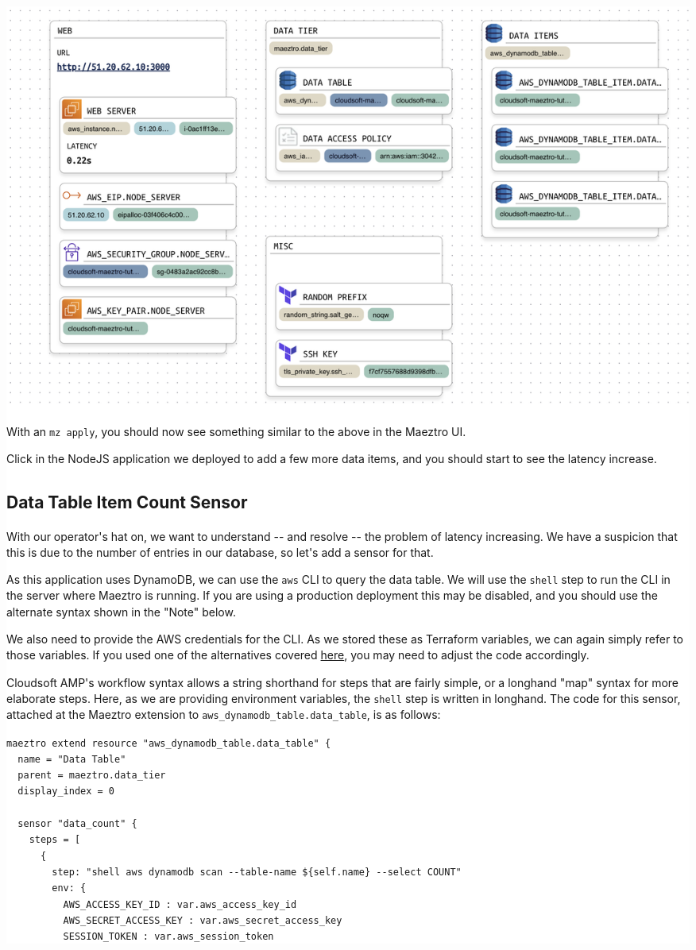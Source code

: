 ![sensors-latency](imgs/3-2-latency.png)

With an `mz apply`, you should now see something similar to the above in the Maeztro UI.

Click in the NodeJS application we deployed to add a few more data items, and you should start to see the latency increase.


## Data Table Item Count Sensor

With our operator's hat on, we want to understand -- and resolve -- the problem of latency increasing.  We have a suspicion that this is due to the number of entries in our database, so let's add a sensor for that.

As this application uses DynamoDB, we can use the `aws` CLI to query the data table. We will use the `shell` step to run the CLI in the server where Maeztro is running. If you are using a production deployment this may be disabled, and you should use the alternate syntax shown in the "Note" below.

We also need to provide the AWS credentials for the CLI. As we stored these as Terraform variables, we can again simply refer to those variables. If you used one of the alternatives covered [here](secrets.md), you may need to adjust the code accordingly.

Cloudsoft AMP's workflow syntax allows a string shorthand for steps that are fairly simple, or a longhand "map" syntax for more elaborate steps. Here, as we are providing environment variables, the `shell` step is written in longhand.  The code for this sensor, attached at the Maeztro extension to `aws_dynamodb_table.data_table`, is as follows:

```hcl
maeztro extend resource "aws_dynamodb_table.data_table" {
  name = "Data Table"
  parent = maeztro.data_tier
  display_index = 0
  
  sensor "data_count" {
    steps = [
      {
        step: "shell aws dynamodb scan --table-name ${self.name} --select COUNT"
        env: {
          AWS_ACCESS_KEY_ID : var.aws_access_key_id
          AWS_SECRET_ACCESS_KEY : var.aws_secret_access_key
          SESSION_TOKEN : var.aws_session_token
```